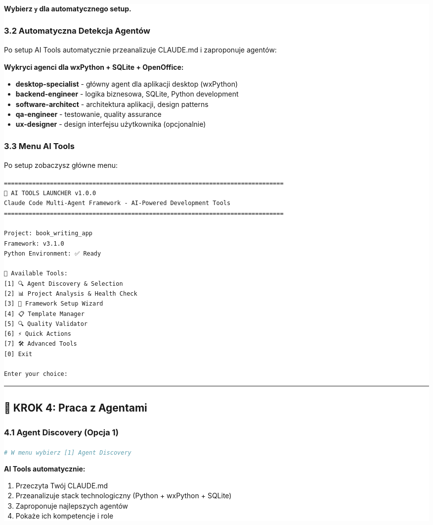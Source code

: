 **Wybierz `y` dla automatycznego setup.**

### 3.2 Automatyczna Detekcja Agentów

Po setup AI Tools automatycznie przeanalizuje CLAUDE.md i zaproponuje agentów:

**Wykryci agenci dla wxPython + SQLite + OpenOffice:**
- **desktop-specialist** - główny agent dla aplikacji desktop (wxPython)
- **backend-engineer** - logika biznesowa, SQLite, Python development
- **software-architect** - architektura aplikacji, design patterns
- **qa-engineer** - testowanie, quality assurance
- **ux-designer** - design interfejsu użytkownika (opcjonalnie)

### 3.3 Menu AI Tools

Po setup zobaczysz główne menu:

```
===============================================================================
🧠 AI TOOLS LAUNCHER v1.0.0
Claude Code Multi-Agent Framework - AI-Powered Development Tools
===============================================================================

Project: book_writing_app
Framework: v3.1.0
Python Environment: ✅ Ready

🎯 Available Tools:
[1] 🔍 Agent Discovery & Selection
[2] 📊 Project Analysis & Health Check
[3] 🧙 Framework Setup Wizard
[4] 📋 Template Manager
[5] 🔍 Quality Validator
[6] ⚡ Quick Actions
[7] 🛠️ Advanced Tools
[0] Exit

Enter your choice:
```

---

## 🤖 KROK 4: Praca z Agentami

### 4.1 Agent Discovery (Opcja 1)

```bash
# W menu wybierz [1] Agent Discovery
```

**AI Tools automatycznie:**
1. Przeczyta Twój CLAUDE.md
2. Przeanalizuje stack technologiczny (Python + wxPython + SQLite)
3. Zaproponuje najlepszych agentów
4. Pokaże ich kompetencje i role
